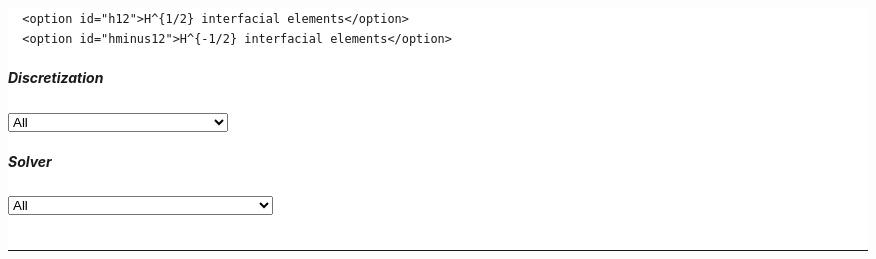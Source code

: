       <option id="h12">H^{1/2} interfacial elements</option>
      <option id="hminus12">H^{-1/2} interfacial elements</option>
   </select>
</div>
<div class="clearfix hidden-md hidden-lg"></div>
<div class="col-sm-6 col-md-3 small" markdown="1">
   <h5><strong>Discretization</strong></h5>
   <select id="group3" onchange="update()">
      <option id="all3">All</option>
      <option id="galerkin">Galerkin FEM</option>
      <option id="mixed">Mixed FEM</option>
      <option id="dg">Discontinuous Galerkin (DG)</option>
      <option id="dpg">Discont. Petrov-Galerkin (DPG)</option>
      <option id="hybr">Hybridization</option>
      <option id="staticcond">Static condensation</option>
      <option id="nurbs">Isogeometric analysis (NURBS)</option>
      <option id="amr">Adaptive mesh refinement (AMR)</option>
      <option id="pa">Partial assembly</option>
   </select>
</div>
<div class="col-sm-6 col-md-4 small" markdown="1">
   <h5><strong>Solver</strong></h5>
   <select id="group4" onchange="update()">
      <option id="all4">All</option>
      <option id="jacobi">Jacobi</option>
      <option id="gs">Gauss-Seidel</option>
      <option id="pcg">PCG</option>
      <option id="minres">MINRES</option>
      <option id="gmres">GMRES</option>
      <option id="amg">Algebraic Multigrid (BoomerAMG)</option>
      <option id="ams">Auxiliary-space Maxwell Solver (AMS)</option>
      <option id="ads">Auxiliary-space Divergence Solver (ADS)</option>
      <option id="superlu">SuperLU/STRUMPACK (parallel direct)</option>
      <option id="umfpack">UMFPACK (serial direct)</option>
      <option id="newton">Newton method (nonlinear solver)</option>
      <option id="rk">Explicit Runge-Kutta (ODE integration)</option>
      <option id="sdirk">Implicit Runge-Kutta (ODE integration)</option>
      <option id="newmark">Newmark (ODE Integration)</option>
      <option id="symplectic">Symplectic Algorithm (ODE Integration)</option>
      <option id="lobpcg">LOBPCG, AME (eigensolvers)</option>
      <option id="sundials">SUNDIALS solvers</option>
      <option id="petsc">PETSc solvers</option>
      <option id="slepc">SLEPc eigensolvers</option>
      <option id="hiop">HiOp solvers</option>
      <option id="none">None</option>
   </select>
</div>
</div>
<br>
<hr>

